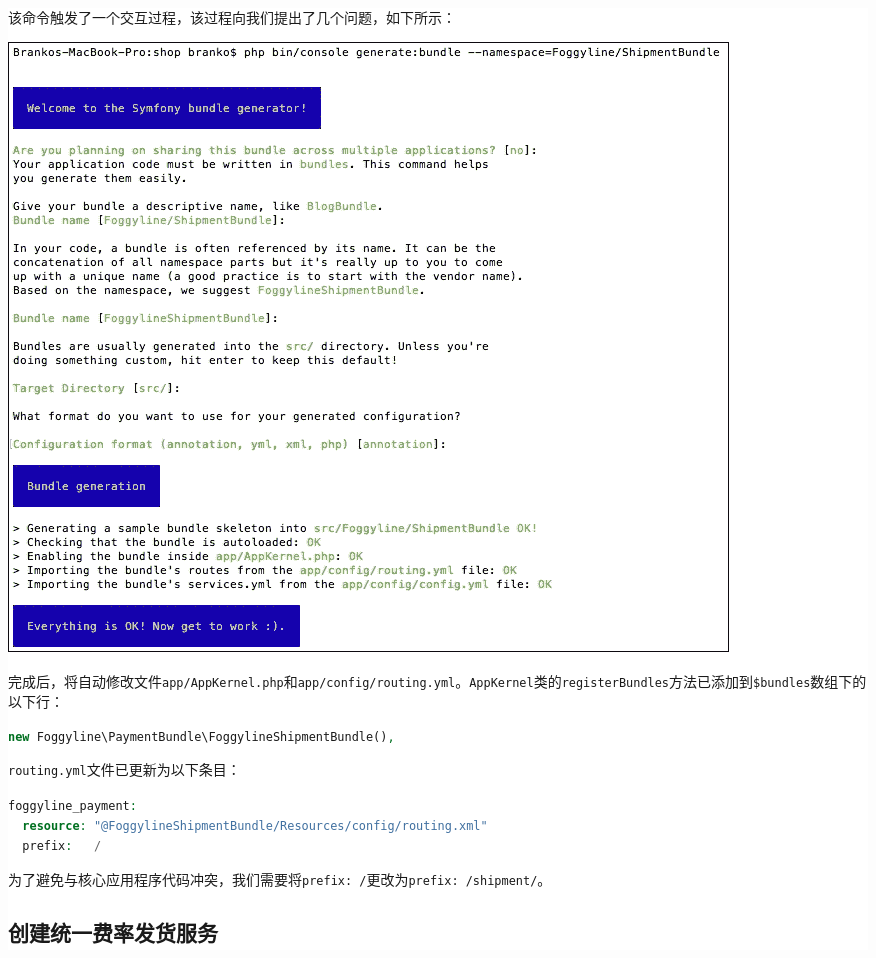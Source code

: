 该命令触发了一个交互过程，该过程向我们提出了几个问题，如下所示：

![Implementation](img/B05460_10_01.jpg)

完成后，将自动修改文件`app/AppKernel.php`和`app/config/routing.yml`。`AppKernel`类的`registerBundles`方法已添加到`$bundles`数组下的以下行：

```php
new Foggyline\PaymentBundle\FoggylineShipmentBundle(),
```

`routing.yml`文件已更新为以下条目：

```php
foggyline_payment:
  resource: "@FoggylineShipmentBundle/Resources/config/routing.xml"
  prefix:   /
```

为了避免与核心应用程序代码冲突，我们需要将`prefix: /`更改为`prefix: /shipment/`。

## 创建统一费率发货服务
